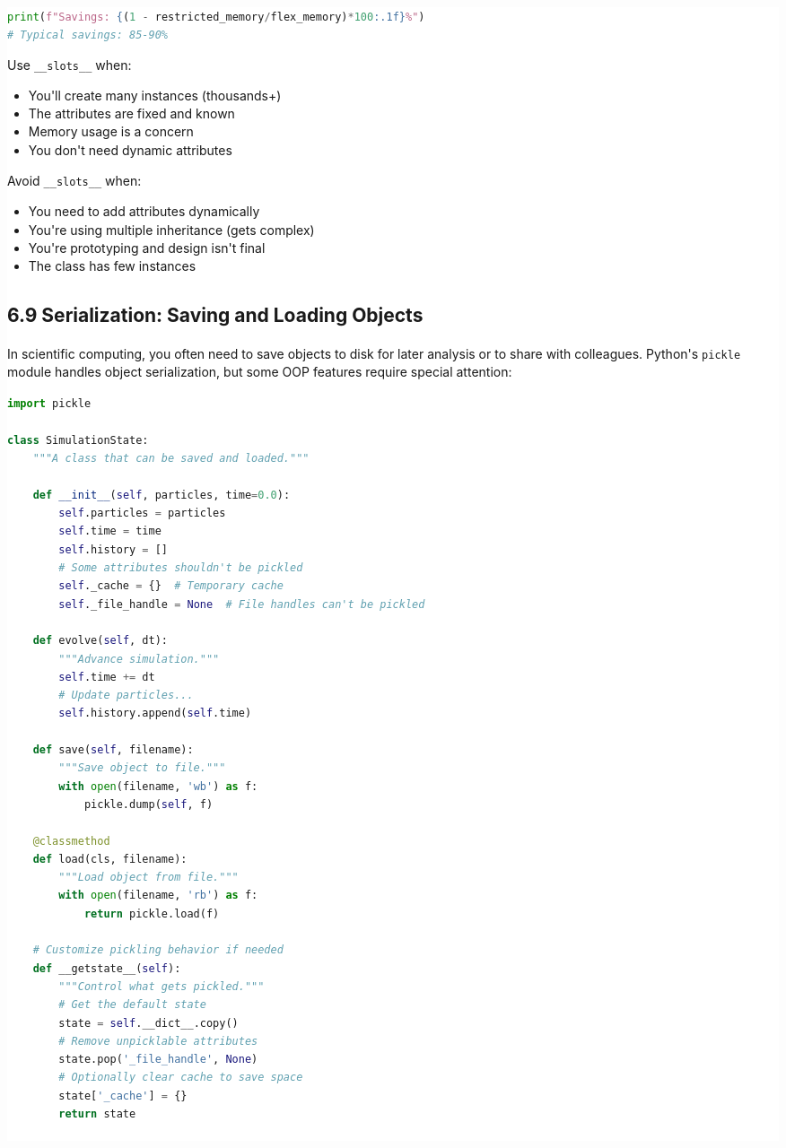 ```python
print(f"Savings: {(1 - restricted_memory/flex_memory)*100:.1f}%")
# Typical savings: 85-90%
```

Use `__slots__` when:
- You'll create many instances (thousands+)
- The attributes are fixed and known
- Memory usage is a concern
- You don't need dynamic attributes

Avoid `__slots__` when:
- You need to add attributes dynamically
- You're using multiple inheritance (gets complex)
- You're prototyping and design isn't final
- The class has few instances

## 6.9 Serialization: Saving and Loading Objects

In scientific computing, you often need to save objects to disk for later analysis or to share with colleagues. Python's `pickle` module handles object serialization, but some OOP features require special attention:

```python
import pickle

class SimulationState:
    """A class that can be saved and loaded."""
    
    def __init__(self, particles, time=0.0):
        self.particles = particles
        self.time = time
        self.history = []
        # Some attributes shouldn't be pickled
        self._cache = {}  # Temporary cache
        self._file_handle = None  # File handles can't be pickled
    
    def evolve(self, dt):
        """Advance simulation."""
        self.time += dt
        # Update particles...
        self.history.append(self.time)
    
    def save(self, filename):
        """Save object to file."""
        with open(filename, 'wb') as f:
            pickle.dump(self, f)
    
    @classmethod
    def load(cls, filename):
        """Load object from file."""
        with open(filename, 'rb') as f:
            return pickle.load(f)
    
    # Customize pickling behavior if needed
    def __getstate__(self):
        """Control what gets pickled."""
        # Get the default state
        state = self.__dict__.copy()
        # Remove unpicklable attributes
        state.pop('_file_handle', None)
        # Optionally clear cache to save space
        state['_cache'] = {}
        return state
    
```